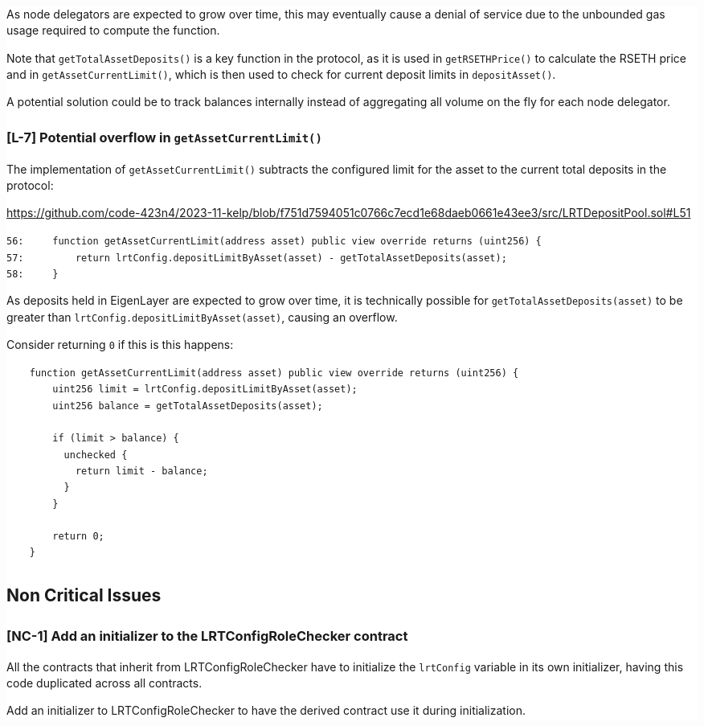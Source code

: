 As node delegators are expected to grow over time, this may eventually cause a denial of service due to the unbounded gas usage required to compute the function.

Note that `getTotalAssetDeposits()` is a key function in the protocol, as it is used in `getRSETHPrice()` to calculate the RSETH price and in `getAssetCurrentLimit()`, which is then used to check for current deposit limits in `depositAsset()`.

A potential solution could be to track balances internally instead of aggregating all volume on the fly for each node delegator.

### <a name="L-7"></a>[L-7] Potential overflow in `getAssetCurrentLimit()`

The implementation of `getAssetCurrentLimit()` subtracts the configured limit for the asset to the current total deposits in the protocol:

https://github.com/code-423n4/2023-11-kelp/blob/f751d7594051c0766c7ecd1e68daeb0661e43ee3/src/LRTDepositPool.sol#L51

```solidity
56:     function getAssetCurrentLimit(address asset) public view override returns (uint256) {
57:         return lrtConfig.depositLimitByAsset(asset) - getTotalAssetDeposits(asset);
58:     }
```

As deposits held in EigenLayer are expected to grow over time, it is technically possible for `getTotalAssetDeposits(asset)` to be greater than `lrtConfig.depositLimitByAsset(asset)`, causing an overflow.

Consider returning `0` if this is this happens:

```solidity
    function getAssetCurrentLimit(address asset) public view override returns (uint256) {
        uint256 limit = lrtConfig.depositLimitByAsset(asset);
        uint256 balance = getTotalAssetDeposits(asset);
        
        if (limit > balance) {
          unchecked {
            return limit - balance;
          }
        }
        
        return 0;
    }
```

## Non Critical Issues

### <a name="NC-1"></a>[NC-1] Add an initializer to the LRTConfigRoleChecker contract

All the contracts that inherit from LRTConfigRoleChecker have to initialize the `lrtConfig` variable in its own initializer, having this code duplicated across all contracts. 

Add an initializer to LRTConfigRoleChecker to have the derived contract use it during initialization.
